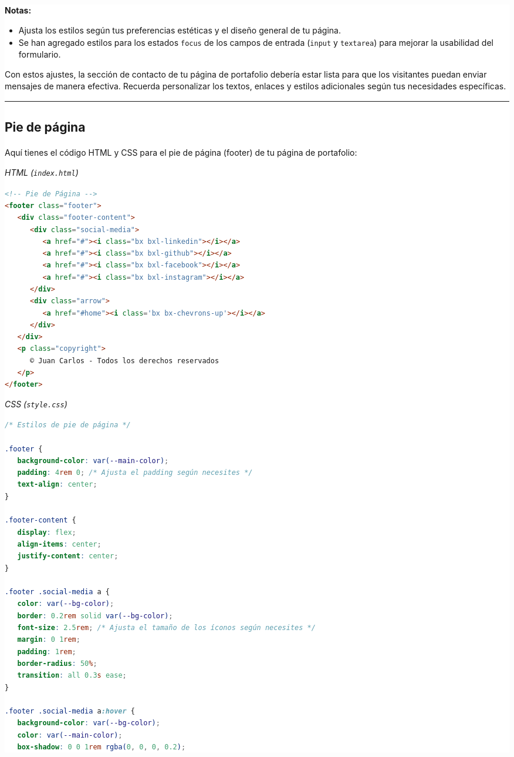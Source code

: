 **Notas:**
- Ajusta los estilos según tus preferencias estéticas y el diseño general de tu página.
- Se han agregado estilos para los estados `focus` de los campos de entrada (`input` y `textarea`) para mejorar la usabilidad del formulario.

Con estos ajustes, la sección de contacto de tu página de portafolio debería estar lista para que los visitantes puedan enviar mensajes de manera efectiva. Recuerda personalizar los textos, enlaces y estilos adicionales según tus necesidades específicas.

---
## Pie de página
Aquí tienes el código HTML y CSS para el pie de página (footer) de tu página de portafolio:

*HTML (`index.html`)*

```html
<!-- Pie de Página -->
<footer class="footer">
   <div class="footer-content">
      <div class="social-media">
         <a href="#"><i class="bx bxl-linkedin"></i></a>
         <a href="#"><i class="bx bxl-github"></i></a>
         <a href="#"><i class="bx bxl-facebook"></i></a>
         <a href="#"><i class="bx bxl-instagram"></i></a>
      </div>
      <div class="arrow">
         <a href="#home"><i class='bx bx-chevrons-up'></i></a>
      </div>
   </div>
   <p class="copyright">
      © Juan Carlos - Todos los derechos reservados
   </p>
</footer>
```

*CSS (`style.css`)*

```css
/* Estilos de pie de página */

.footer {
   background-color: var(--main-color);
   padding: 4rem 0; /* Ajusta el padding según necesites */
   text-align: center;
}

.footer-content {
   display: flex;
   align-items: center;
   justify-content: center;
}

.footer .social-media a {
   color: var(--bg-color);
   border: 0.2rem solid var(--bg-color);
   font-size: 2.5rem; /* Ajusta el tamaño de los íconos según necesites */
   margin: 0 1rem;
   padding: 1rem;
   border-radius: 50%;
   transition: all 0.3s ease;
}

.footer .social-media a:hover {
   background-color: var(--bg-color);
   color: var(--main-color);
   box-shadow: 0 0 1rem rgba(0, 0, 0, 0.2);
```
